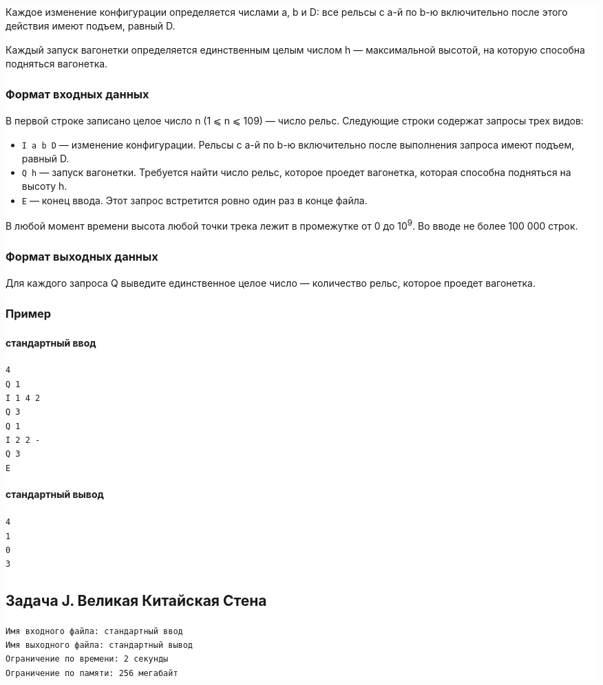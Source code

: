 Каждое изменение конфигурации определяется числами a, b и D: все рельсы с a-й по b-ю включительно после этого действия имеют подъем, равный D.

Каждый запуск вагонетки определяется единственным целым числом h — максимальной высотой, на которую способна подняться вагонетка.

### Формат входных данных

В первой строке записано целое число n (1 ⩽ n ⩽ 109) — число рельс. Следующие строки содержат запросы трех видов:

* `I a b D` — изменение конфигурации. Рельсы с a-й по b-ю включительно после выполнения запроса имеют подъем, равный D.
* `Q h` — запуск вагонетки. Требуется найти число рельс, которое проедет вагонетка, которая способна подняться на высоту h.
* `E` — конец ввода. Этот запрос встретится ровно один раз в конце файла.

В любой момент времени высота любой точки трека лежит в промежутке от 0 до 10<sup>9</sup>. Во вводе не более 100 000 строк.

### Формат выходных данных

Для каждого запроса Q выведите единственное целое число — количество рельс, которое проедет вагонетка.

### Пример

#### стандартный ввод
```
4
Q 1
I 1 4 2
Q 3
Q 1
I 2 2 -
Q 3
E
```

#### стандартный вывод
```
4
1
0
3
```

## Задача J. Великая Китайская Стена

```
Имя входного файла: стандартный ввод
Имя выходного файла: стандартный вывод
Ограничение по времени: 2 секунды
Ограничение по памяти: 256 мегабайт
```
